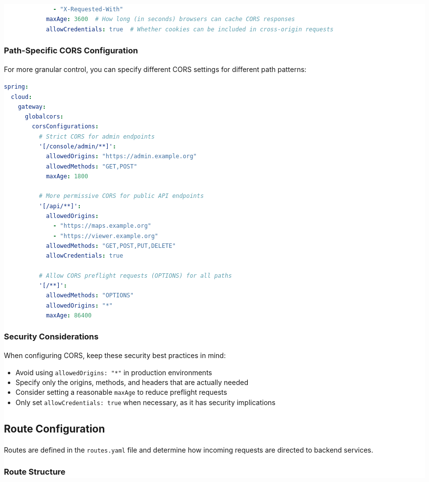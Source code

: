 ```yaml
              - "X-Requested-With"
            maxAge: 3600  # How long (in seconds) browsers can cache CORS responses
            allowCredentials: true  # Whether cookies can be included in cross-origin requests
```

### Path-Specific CORS Configuration

For more granular control, you can specify different CORS settings for different path patterns:

```yaml
spring:
  cloud:
    gateway:
      globalcors:
        corsConfigurations:
          # Strict CORS for admin endpoints
          '[/console/admin/**]':
            allowedOrigins: "https://admin.example.org"
            allowedMethods: "GET,POST"
            maxAge: 1800
          
          # More permissive CORS for public API endpoints
          '[/api/**]':
            allowedOrigins:
              - "https://maps.example.org"
              - "https://viewer.example.org"
            allowedMethods: "GET,POST,PUT,DELETE"
            allowCredentials: true
            
          # Allow CORS preflight requests (OPTIONS) for all paths
          '[/**]':
            allowedMethods: "OPTIONS"
            allowedOrigins: "*"
            maxAge: 86400
```

### Security Considerations

When configuring CORS, keep these security best practices in mind:

- Avoid using `allowedOrigins: "*"` in production environments
- Specify only the origins, methods, and headers that are actually needed
- Consider setting a reasonable `maxAge` to reduce preflight requests
- Only set `allowCredentials: true` when necessary, as it has security implications

## Route Configuration

Routes are defined in the `routes.yaml` file and determine how incoming requests are directed to backend services.

### Route Structure
